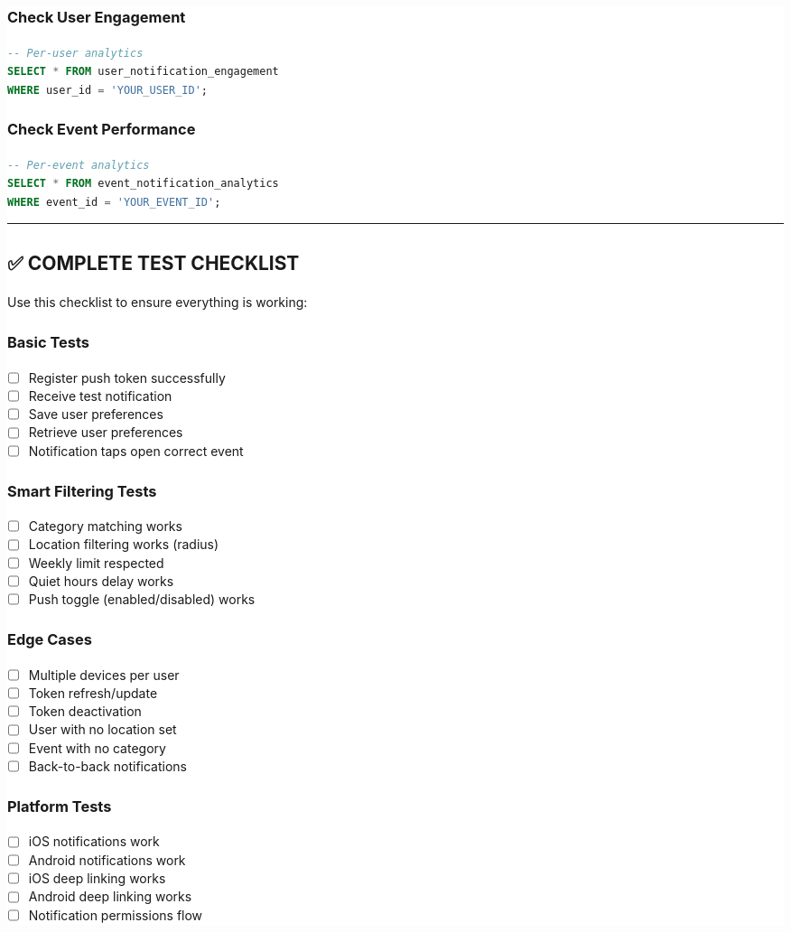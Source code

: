 ### **Check User Engagement**

```sql
-- Per-user analytics
SELECT * FROM user_notification_engagement
WHERE user_id = 'YOUR_USER_ID';
```

### **Check Event Performance**

```sql
-- Per-event analytics
SELECT * FROM event_notification_analytics
WHERE event_id = 'YOUR_EVENT_ID';
```

---

## ✅ **COMPLETE TEST CHECKLIST**

Use this checklist to ensure everything is working:

### **Basic Tests**
- [ ] Register push token successfully
- [ ] Receive test notification
- [ ] Save user preferences
- [ ] Retrieve user preferences
- [ ] Notification taps open correct event

### **Smart Filtering Tests**
- [ ] Category matching works
- [ ] Location filtering works (radius)
- [ ] Weekly limit respected
- [ ] Quiet hours delay works
- [ ] Push toggle (enabled/disabled) works

### **Edge Cases**
- [ ] Multiple devices per user
- [ ] Token refresh/update
- [ ] Token deactivation
- [ ] User with no location set
- [ ] Event with no category
- [ ] Back-to-back notifications

### **Platform Tests**
- [ ] iOS notifications work
- [ ] Android notifications work
- [ ] iOS deep linking works
- [ ] Android deep linking works
- [ ] Notification permissions flow
